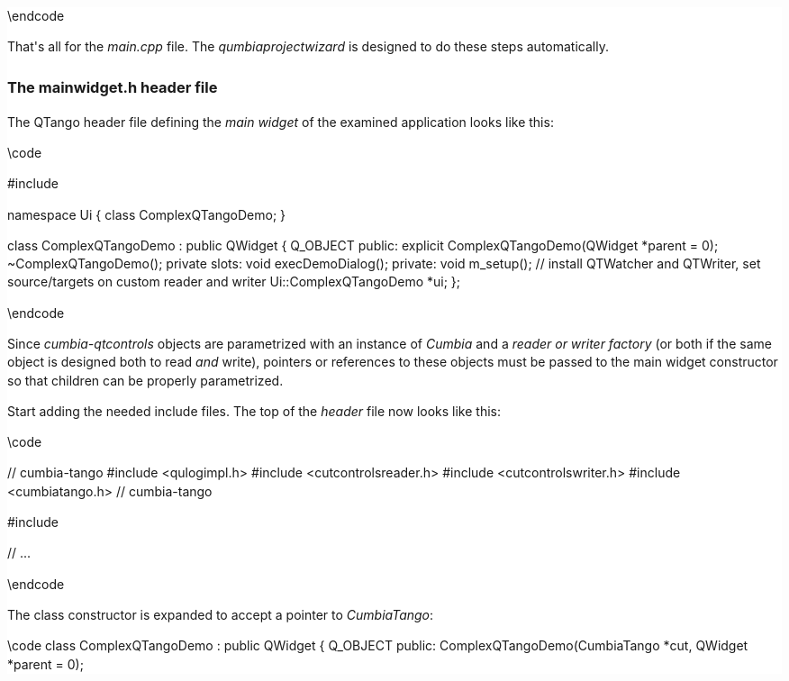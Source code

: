 \endcode 

That's all for the *main.cpp* file. The *qumbiaprojectwizard* is designed to do these steps automatically.

### The mainwidget.h header file

The QTango header file defining the *main widget* of the examined application looks like this:

\code

#include <QWidget>

namespace Ui {
class ComplexQTangoDemo;
}

class ComplexQTangoDemo : public QWidget
{
    Q_OBJECT
public:
    explicit ComplexQTangoDemo(QWidget *parent = 0);
    ~ComplexQTangoDemo();
private slots:
    void execDemoDialog();
private:
    void m_setup(); // install QTWatcher and QTWriter, set source/targets on custom reader and writer
    Ui::ComplexQTangoDemo *ui;
};

\endcode

Since *cumbia-qtcontrols* objects are parametrized with an instance of *Cumbia* and a *reader or writer factory* (or both if the same object
is designed both to read *and* write), pointers or references to these objects must be passed to the main widget constructor so that children
can be properly parametrized.

Start adding the needed include files. The top of the *header* file now looks like this:

\code

// cumbia-tango
#include <qulogimpl.h>
#include <cutcontrolsreader.h>
#include <cutcontrolswriter.h>
#include <cumbiatango.h>
// cumbia-tango

#include <QWidget>

// ...

\endcode

The class constructor is expanded to accept a pointer to *CumbiaTango*:

\code
class ComplexQTangoDemo : public QWidget
{
    Q_OBJECT
public:
    ComplexQTangoDemo(CumbiaTango *cut, QWidget *parent = 0);
